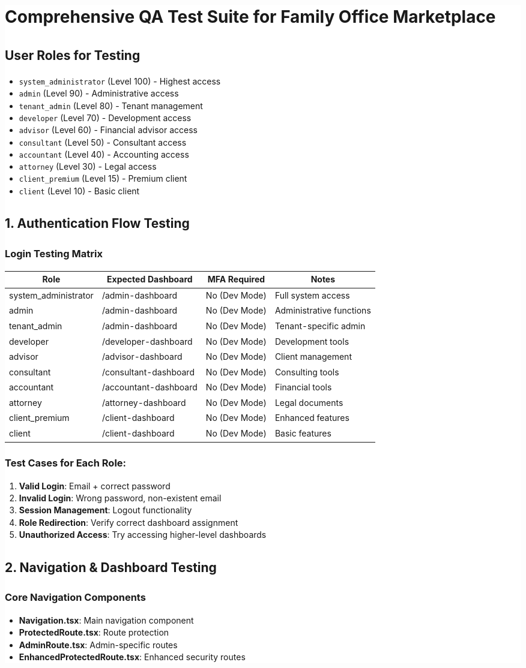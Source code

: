 # Comprehensive QA Test Suite for Family Office Marketplace

## User Roles for Testing
- `system_administrator` (Level 100) - Highest access
- `admin` (Level 90) - Administrative access
- `tenant_admin` (Level 80) - Tenant management
- `developer` (Level 70) - Development access
- `advisor` (Level 60) - Financial advisor access
- `consultant` (Level 50) - Consultant access
- `accountant` (Level 40) - Accounting access
- `attorney` (Level 30) - Legal access
- `client_premium` (Level 15) - Premium client
- `client` (Level 10) - Basic client

## 1. Authentication Flow Testing

### Login Testing Matrix
| Role | Expected Dashboard | MFA Required | Notes |
|------|-------------------|--------------|-------|
| system_administrator | /admin-dashboard | No (Dev Mode) | Full system access |
| admin | /admin-dashboard | No (Dev Mode) | Administrative functions |
| tenant_admin | /admin-dashboard | No (Dev Mode) | Tenant-specific admin |
| developer | /developer-dashboard | No (Dev Mode) | Development tools |
| advisor | /advisor-dashboard | No (Dev Mode) | Client management |
| consultant | /consultant-dashboard | No (Dev Mode) | Consulting tools |
| accountant | /accountant-dashboard | No (Dev Mode) | Financial tools |
| attorney | /attorney-dashboard | No (Dev Mode) | Legal documents |
| client_premium | /client-dashboard | No (Dev Mode) | Enhanced features |
| client | /client-dashboard | No (Dev Mode) | Basic features |

### Test Cases for Each Role:
1. **Valid Login**: Email + correct password
2. **Invalid Login**: Wrong password, non-existent email
3. **Session Management**: Logout functionality
4. **Role Redirection**: Verify correct dashboard assignment
5. **Unauthorized Access**: Try accessing higher-level dashboards

## 2. Navigation & Dashboard Testing

### Core Navigation Components
- **Navigation.tsx**: Main navigation component
- **ProtectedRoute.tsx**: Route protection
- **AdminRoute.tsx**: Admin-specific routes
- **EnhancedProtectedRoute.tsx**: Enhanced security routes
